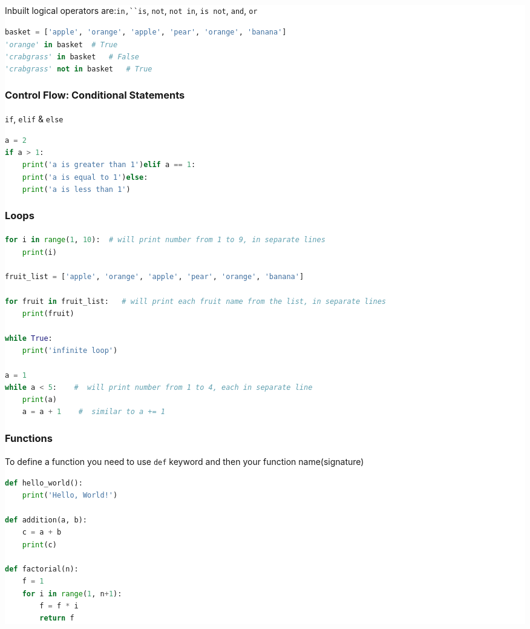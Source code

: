 Inbuilt logical operators are:`in,``is`, `not`, `not in`, `is not`, `and`, `or`

```python
basket = ['apple', 'orange', 'apple', 'pear', 'orange', 'banana']  
'orange' in basket  # True  
'crabgrass' in basket   # False  
'crabgrass' not in basket   # True
```

### Control Flow: Conditional Statements

`if`, `elif` & `else`

```python
a = 2  
if a > 1:  
    print('a is greater than 1')elif a == 1:  
    print('a is equal to 1')else:  
    print('a is less than 1')
```

### Loops

```python
for i in range(1, 10):  # will print number from 1 to 9, in separate lines  
    print(i)

fruit_list = ['apple', 'orange', 'apple', 'pear', 'orange', 'banana']  
  
for fruit in fruit_list:   # will print each fruit name from the list, in separate lines  
    print(fruit)

while True:  
    print('infinite loop')

a = 1  
while a < 5:    #  will print number from 1 to 4, each in separate line  
    print(a)
    a = a + 1    #  similar to a += 1
```

### Functions

To define a function you need to use `def` keyword and then your function name(signature)

```python
def hello_world():  
    print('Hello, World!')

def addition(a, b):  
    c = a + b
    print(c)

def factorial(n):  
    f = 1  
    for i in range(1, n+1):
        f = f * i
        return f
```
